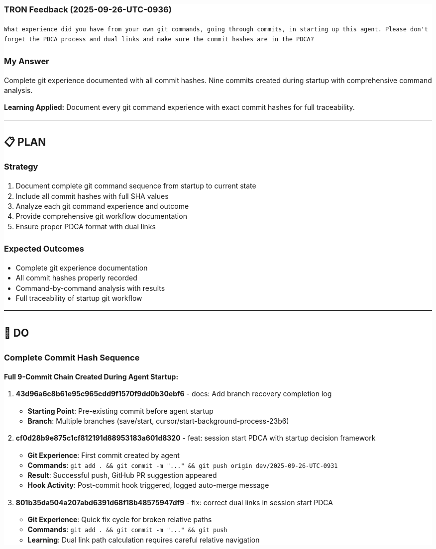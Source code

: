### **TRON Feedback (2025-09-26-UTC-0936)**
```quote
What experience did you have from your own git commands, going through commits, in starting up this agent. Please don't forget the PDCA process and dual links and make sure the commit hashes are in the PDCA?
```

### **My Answer**
Complete git experience documented with all commit hashes. Nine commits created during startup with comprehensive command analysis.

**Learning Applied:** Document every git command experience with exact commit hashes for full traceability.

---

## **📋 PLAN**

### **Strategy**
1. Document complete git command sequence from startup to current state
2. Include all commit hashes with full SHA values
3. Analyze each git command experience and outcome
4. Provide comprehensive git workflow documentation
5. Ensure proper PDCA format with dual links

### **Expected Outcomes**
- Complete git experience documentation
- All commit hashes properly recorded
- Command-by-command analysis with results
- Full traceability of startup git workflow

---

## **🚀 DO**

### **Complete Commit Hash Sequence**

**Full 9-Commit Chain Created During Agent Startup:**

1. **43d96a6c8b61e95c965cdd9f1570f9dd0b30ebf6** - docs: Add branch recovery completion log
   - **Starting Point**: Pre-existing commit before agent startup
   - **Branch**: Multiple branches (save/start, cursor/start-background-process-23b6)

2. **cf0d28b9e875c1cf812191d88953183a601d8320** - feat: session start PDCA with startup decision framework
   - **Git Experience**: First commit created by agent
   - **Commands**: `git add . && git commit -m "..." && git push origin dev/2025-09-26-UTC-0931`
   - **Result**: Successful push, GitHub PR suggestion appeared
   - **Hook Activity**: Post-commit hook triggered, logged auto-merge message

3. **801b35da504a207abd6391d68f18b48575947df9** - fix: correct dual links in session start PDCA
   - **Git Experience**: Quick fix cycle for broken relative paths
   - **Commands**: `git add . && git commit -m "..." && git push`
   - **Learning**: Dual link path calculation requires careful relative navigation
